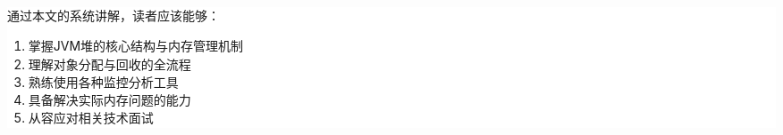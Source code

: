 <font style="color:rgba(0, 0, 0, 0.9);">通过本文的系统讲解，读者应该能够：</font>

1. <font style="color:rgba(0, 0, 0, 0.9);">掌握JVM堆的核心结构与内存管理机制</font>
2. <font style="color:rgba(0, 0, 0, 0.9);">理解对象分配与回收的全流程</font>
3. <font style="color:rgba(0, 0, 0, 0.9);">熟练使用各种监控分析工具</font>
4. <font style="color:rgba(0, 0, 0, 0.9);">具备解决实际内存问题的能力</font>
5. <font style="color:rgba(0, 0, 0, 0.9);">从容应对相关技术面试</font>

